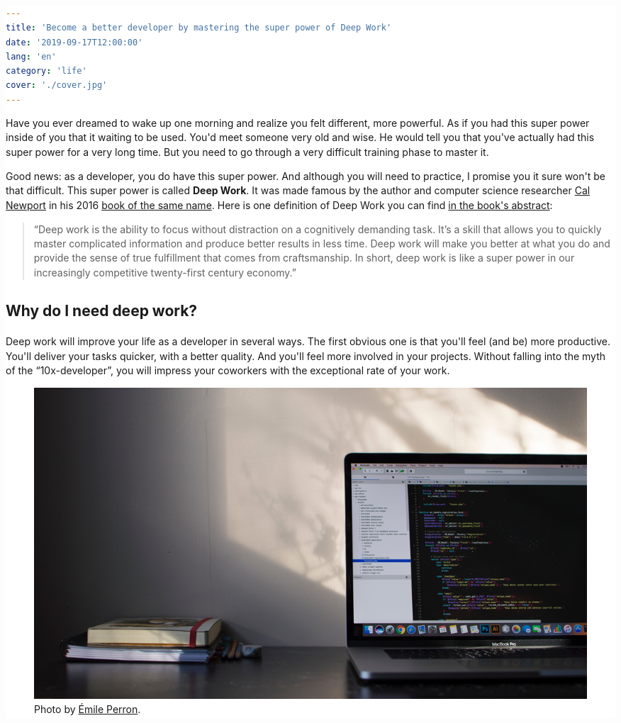 ```yaml
---
title: 'Become a better developer by mastering the super power of Deep Work'
date: '2019-09-17T12:00:00'
lang: 'en'
category: 'life'
cover: './cover.jpg'
---
```


Have you ever dreamed to wake up one morning and realize you felt different, more powerful. As if you had this super power inside of you that it waiting to be used. You'd meet someone very old and wise. He would tell you that you've actually had this super power for a very long time. But you need to go through a very difficult training phase to master it.

Good news: as a developer, you do have this super power. And although you will need to practice, I promise you it sure won't be that difficult. This super power is called **Deep Work**. It was made famous by the author and computer science researcher [Cal Newport](http://www.calnewport.com/) in his 2016 [book of the same name](https://www.goodreads.com/book/show/25744928-deep-work). Here is one definition of Deep Work you can find [in the book's abstract](http://www.calnewport.com/books/deep-work/):

> “Deep work is the ability to focus without distraction on a cognitively demanding task. It’s a skill that allows you to quickly master complicated information and produce better results in less time. Deep work will make you better at what you do and provide the sense of true fulfillment that comes from craftsmanship. In short, deep work is like a super power in our increasingly competitive twenty-first century economy.”

## Why do I need deep work?

Deep work will improve your life as a developer in several ways. The first obvious one is that you'll feel (and be) more productive. You'll deliver your tasks quicker, with a better quality. And you'll feel more involved in your projects. Without falling into the myth of the “10x-developer”, you will impress your coworkers with the exceptional rate of your work.

<figure>
  <img src="./developer.jpg" alt="Development">
  <figcaption>
    Photo by <a href="https://unsplash.com/@emilep">Émile Perron</a>.
  <figcaption>